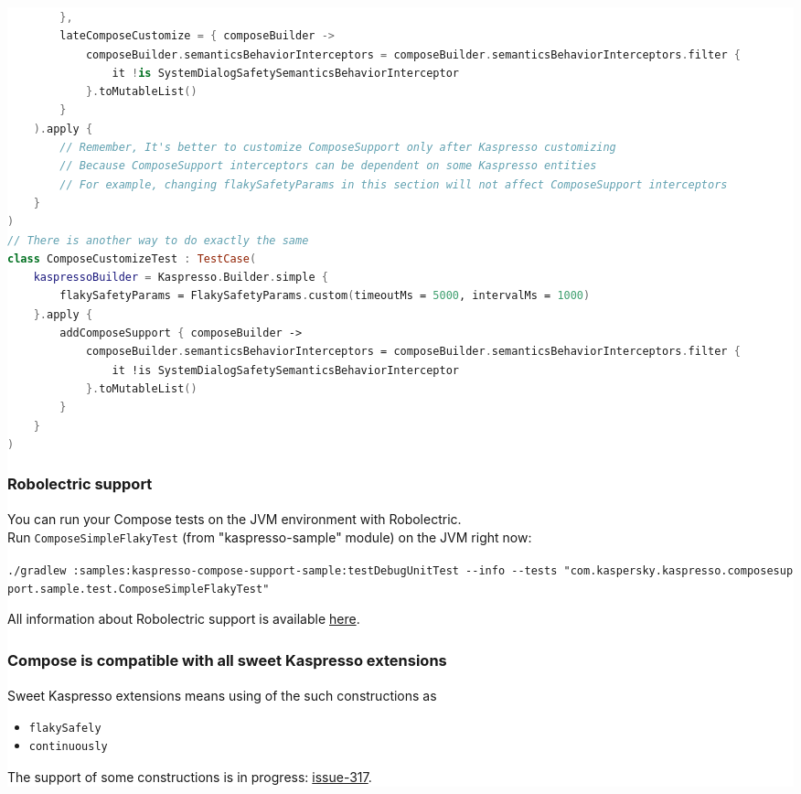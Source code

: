 ```kotlin
        },
        lateComposeCustomize = { composeBuilder ->
            composeBuilder.semanticsBehaviorInterceptors = composeBuilder.semanticsBehaviorInterceptors.filter {
                it !is SystemDialogSafetySemanticsBehaviorInterceptor
            }.toMutableList()
        }
    ).apply {
        // Remember, It's better to customize ComposeSupport only after Kaspresso customizing
        // Because ComposeSupport interceptors can be dependent on some Kaspresso entities
        // For example, changing flakySafetyParams in this section will not affect ComposeSupport interceptors
    }
)
// There is another way to do exactly the same
class ComposeCustomizeTest : TestCase(
    kaspressoBuilder = Kaspresso.Builder.simple {
        flakySafetyParams = FlakySafetyParams.custom(timeoutMs = 5000, intervalMs = 1000)
    }.apply {
        addComposeSupport { composeBuilder ->
            composeBuilder.semanticsBehaviorInterceptors = composeBuilder.semanticsBehaviorInterceptors.filter {
                it !is SystemDialogSafetySemanticsBehaviorInterceptor
            }.toMutableList()
        }
    }
)
```

### Robolectric support
You can run your Compose tests on the JVM environment with Robolectric.<br> 
Run `ComposeSimpleFlakyTest` (from "kaspresso-sample" module) on the JVM right now:
```
./gradlew :samples:kaspresso-compose-support-sample:testDebugUnitTest --info --tests "com.kaspersky.kaspresso.composesupport.sample.test.ComposeSimpleFlakyTest"  
```
All information about Robolectric support is available [here](./08_Kaspresso-Robolectric.md).

### Compose is compatible with all sweet Kaspresso extensions
Sweet Kaspresso extensions means using of the such constructions as 
- `flakySafely`
- `continuously`

The support of some constructions is in progress: [issue-317](https://github.com/KasperskyLab/Kaspresso/issues/317).
